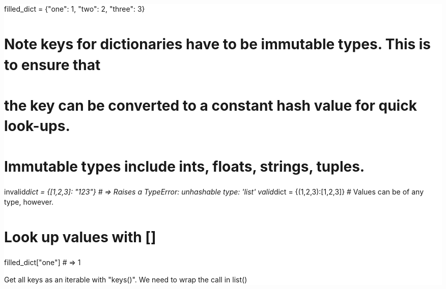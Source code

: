 filled\_dict = {"one": 1, "two": 2, "three": 3}

Note keys for dictionaries have to be immutable types. This is to ensure that
=============================================================================

the key can be converted to a constant hash value for quick look-ups.
=====================================================================

Immutable types include ints, floats, strings, tuples.
======================================================

invalid*dict = {\[1,2,3\]: "123"} \# =&gt; Raises a TypeError: unhashable type: 'list' valid*dict = {(1,2,3):\[1,2,3\]} \# Values can be of any type, however.

Look up values with \[\]
========================

filled\_dict\["one"\] \# =&gt; 1

Get all keys as an iterable with "keys()". We need to wrap the call in list()

